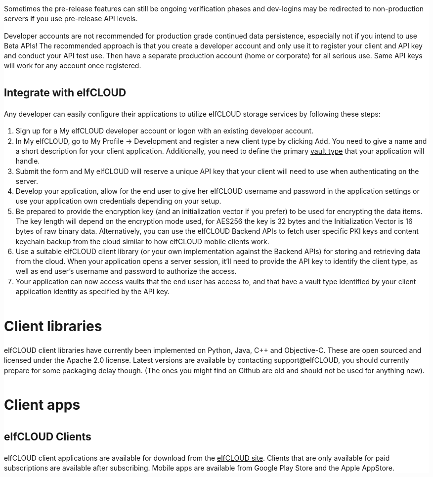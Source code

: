 Sometimes the pre-release features can still be ongoing verification phases and dev-logins may be redirected to non-production servers if you use pre-release API levels.

<aside class="warning">
Developer accounts are not recommended for production grade continued data persistence, especially not if you intend to use Beta APIs! The recommended approach is that you create a developer account and only use it to register your client and API key and conduct your API test use. Then have a separate production account (home or corporate) for all serious use. Same API keys will work for any account once registered.
</aside>

## Integrate with elfCLOUD

Any developer can easily configure their applications to utilize elfCLOUD storage services by following these steps:

1. Sign up for a My elfCLOUD developer account or logon with an existing developer account.
2. In My elfCLOUD, go to My Profile -> Development and register a new client type by clicking Add. You need to give a name and a short description for your client application. Additionally, you need to define the primary [vault type](#client-types,-api-keys-and-vault-types) that your application will handle.
3. Submit the form and My elfCLOUD will reserve a unique API key that your client will need to use when authenticating on the server.
4. Develop your application, allow for the end user to give her elfCLOUD username and password in the application settings or use your application own credentials depending on your setup.
5. Be prepared to provide the encryption key (and an initialization vector if you prefer) to be used for encrypting the data items. The key length will depend on the encryption mode used, for AES256 the key is 32 bytes and the Initialization Vector is 16 bytes of raw binary data. Alternatively, you can use the elfCLOUD Backend APIs to fetch user specific PKI keys and content keychain backup from the cloud similar to how elfCLOUD mobile clients work.
6. Use a suitable elfCLOUD client library (or your own implementation against the Backend APIs) for storing and retrieving data from the cloud. When your application opens a server session, it’ll need to provide the API key to identify the client type, as well as end user’s username and password to authorize the access.
7. Your application can now access vaults that the end user has access to, and that have a vault type identified by your client application identity as specified by the API key.

# Client libraries

elfCLOUD client libraries have currently been implemented on Python, Java, C++ and Objective-C. These are open sourced and licensed under the Apache 2.0 license. Latest versions are available by contacting support@elfCLOUD, you should currently prepare for some packaging delay though. (The ones you might find on Github are old and should not be used for anything new).

# Client apps

## elfCLOUD Clients

elfCLOUD client applications are available for download from the <a href="https://secure.elfcloud.fi/">elfCLOUD site</a>. Clients that are only available for paid subscriptions are available after subscribing. Mobile apps are available from Google Play Store and the Apple AppStore.
